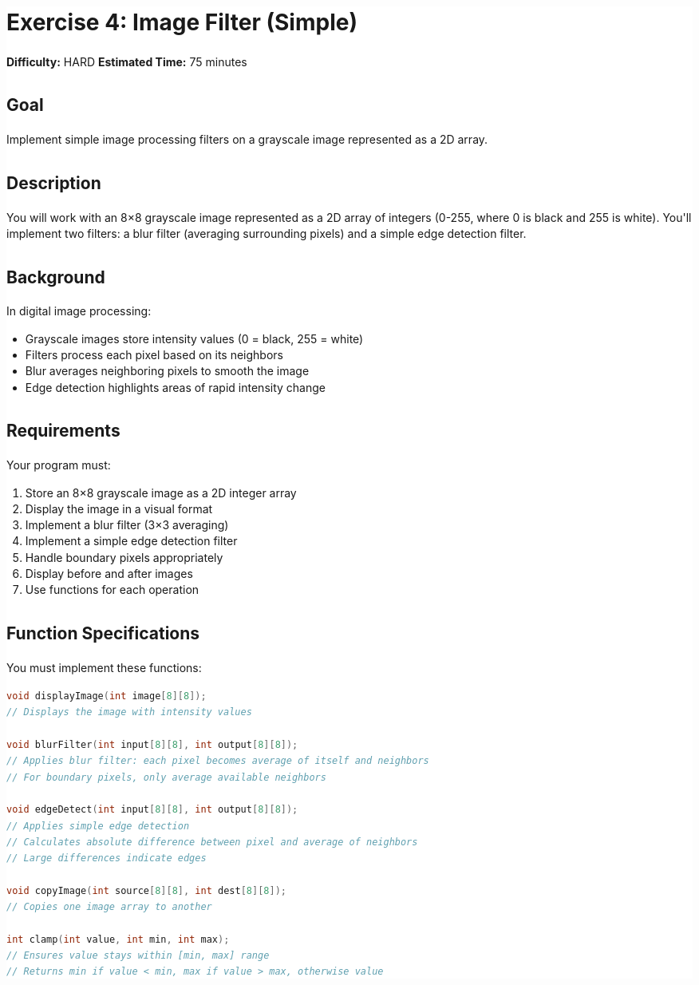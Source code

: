 # Exercise 4: Image Filter (Simple)

**Difficulty:** HARD
**Estimated Time:** 75 minutes

## Goal
Implement simple image processing filters on a grayscale image represented as a 2D array.

## Description
You will work with an 8×8 grayscale image represented as a 2D array of integers (0-255, where 0 is black and 255 is white). You'll implement two filters: a blur filter (averaging surrounding pixels) and a simple edge detection filter.

## Background

In digital image processing:
- Grayscale images store intensity values (0 = black, 255 = white)
- Filters process each pixel based on its neighbors
- Blur averages neighboring pixels to smooth the image
- Edge detection highlights areas of rapid intensity change

## Requirements

Your program must:
1. Store an 8×8 grayscale image as a 2D integer array
2. Display the image in a visual format
3. Implement a blur filter (3×3 averaging)
4. Implement a simple edge detection filter
5. Handle boundary pixels appropriately
6. Display before and after images
7. Use functions for each operation

## Function Specifications

You must implement these functions:

```c
void displayImage(int image[8][8]);
// Displays the image with intensity values

void blurFilter(int input[8][8], int output[8][8]);
// Applies blur filter: each pixel becomes average of itself and neighbors
// For boundary pixels, only average available neighbors

void edgeDetect(int input[8][8], int output[8][8]);
// Applies simple edge detection
// Calculates absolute difference between pixel and average of neighbors
// Large differences indicate edges

void copyImage(int source[8][8], int dest[8][8]);
// Copies one image array to another

int clamp(int value, int min, int max);
// Ensures value stays within [min, max] range
// Returns min if value < min, max if value > max, otherwise value
```
